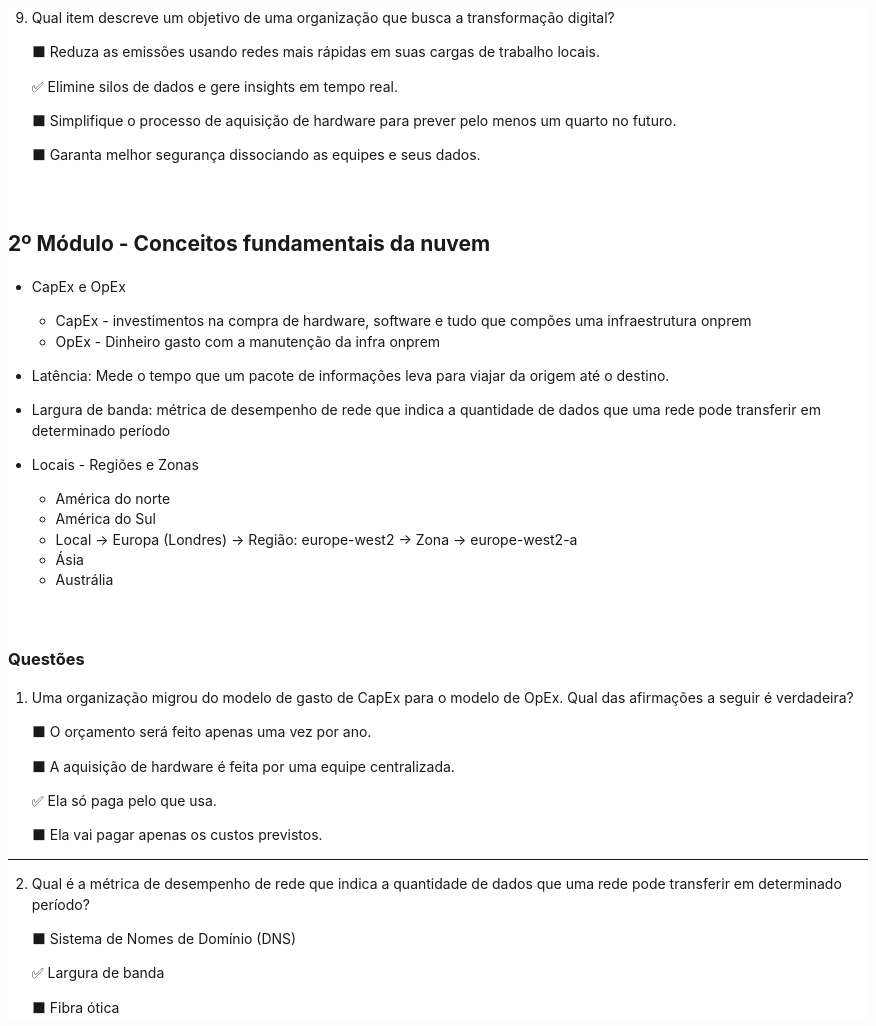 
9. Qual item descreve um objetivo de uma organização que busca a transformação digital?

    :black_large_square: Reduza as emissões usando redes mais rápidas em suas cargas de trabalho locais.

    :white_check_mark: Elimine silos de dados e gere insights em tempo real.

    :black_large_square: Simplifique o processo de aquisição de hardware para prever pelo menos um quarto no futuro.

    :black_large_square: Garanta melhor segurança dissociando as equipes e seus dados.

<br>

## 2º Módulo - Conceitos fundamentais da nuvem

- CapEx e OpEx
  - CapEx - investimentos na compra de hardware, software e tudo que compões uma infraestrutura onprem
  - OpEx - Dinheiro gasto com a manutenção da infra onprem

- Latência: Mede o tempo que um pacote de informações leva para viajar da origem até o destino.

- Largura de banda: métrica de desempenho de rede que indica a quantidade de dados que uma rede pode transferir em determinado período

- Locais - Regiões e Zonas
  - América do norte
  - América do Sul
  - Local -> Europa (Londres) -> Região: europe-west2 -> Zona -> europe-west2-a
  - Ásia
  - Austrália

<br>

### Questões

1. Uma organização migrou do modelo de gasto de CapEx para o modelo de OpEx. Qual das afirmações a seguir é verdadeira?

    :black_large_square: O orçamento será feito apenas uma vez por ano.

    :black_large_square: A aquisição de hardware é feita por uma equipe centralizada.

    :white_check_mark: Ela só paga pelo que usa.

    :black_large_square: Ela vai pagar apenas os custos previstos.

---

2. Qual é a métrica de desempenho de rede que indica a quantidade de dados que uma rede pode transferir em determinado período?

    :black_large_square: Sistema de Nomes de Domínio (DNS)

    :white_check_mark: Largura de banda

    :black_large_square: Fibra ótica
